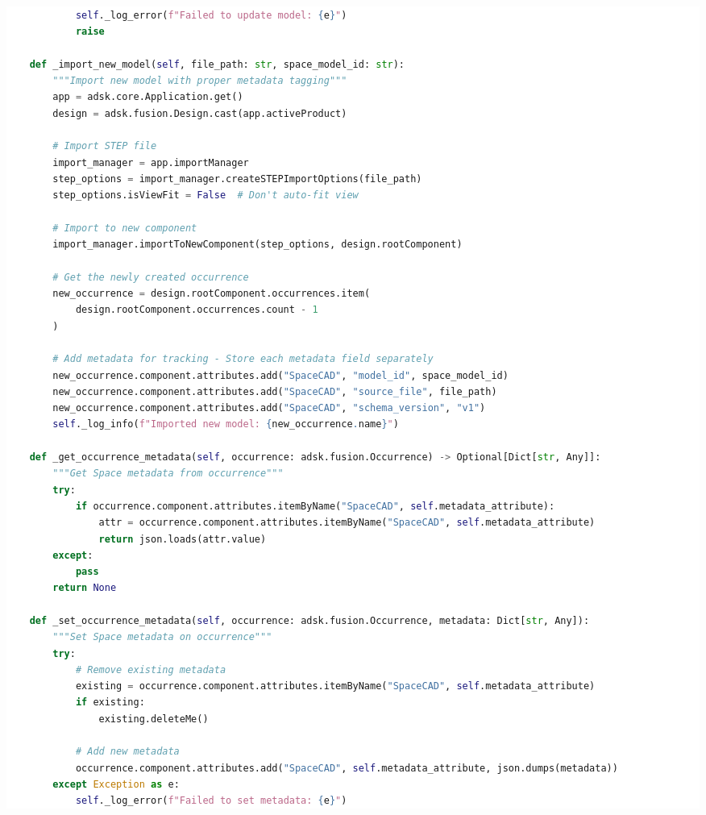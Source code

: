 ```python
            self._log_error(f"Failed to update model: {e}")
            raise
    
    def _import_new_model(self, file_path: str, space_model_id: str):
        """Import new model with proper metadata tagging"""
        app = adsk.core.Application.get()
        design = adsk.fusion.Design.cast(app.activeProduct)
        
        # Import STEP file
        import_manager = app.importManager
        step_options = import_manager.createSTEPImportOptions(file_path)
        step_options.isViewFit = False  # Don't auto-fit view
        
        # Import to new component
        import_manager.importToNewComponent(step_options, design.rootComponent)
        
        # Get the newly created occurrence
        new_occurrence = design.rootComponent.occurrences.item(
            design.rootComponent.occurrences.count - 1
        )
        
        # Add metadata for tracking - Store each metadata field separately
        new_occurrence.component.attributes.add("SpaceCAD", "model_id", space_model_id)
        new_occurrence.component.attributes.add("SpaceCAD", "source_file", file_path)
        new_occurrence.component.attributes.add("SpaceCAD", "schema_version", "v1")
        self._log_info(f"Imported new model: {new_occurrence.name}")
    
    def _get_occurrence_metadata(self, occurrence: adsk.fusion.Occurrence) -> Optional[Dict[str, Any]]:
        """Get Space metadata from occurrence"""
        try:
            if occurrence.component.attributes.itemByName("SpaceCAD", self.metadata_attribute):
                attr = occurrence.component.attributes.itemByName("SpaceCAD", self.metadata_attribute)
                return json.loads(attr.value)
        except:
            pass
        return None
    
    def _set_occurrence_metadata(self, occurrence: adsk.fusion.Occurrence, metadata: Dict[str, Any]):
        """Set Space metadata on occurrence"""
        try:
            # Remove existing metadata
            existing = occurrence.component.attributes.itemByName("SpaceCAD", self.metadata_attribute)
            if existing:
                existing.deleteMe()
            
            # Add new metadata
            occurrence.component.attributes.add("SpaceCAD", self.metadata_attribute, json.dumps(metadata))
        except Exception as e:
            self._log_error(f"Failed to set metadata: {e}")
```
